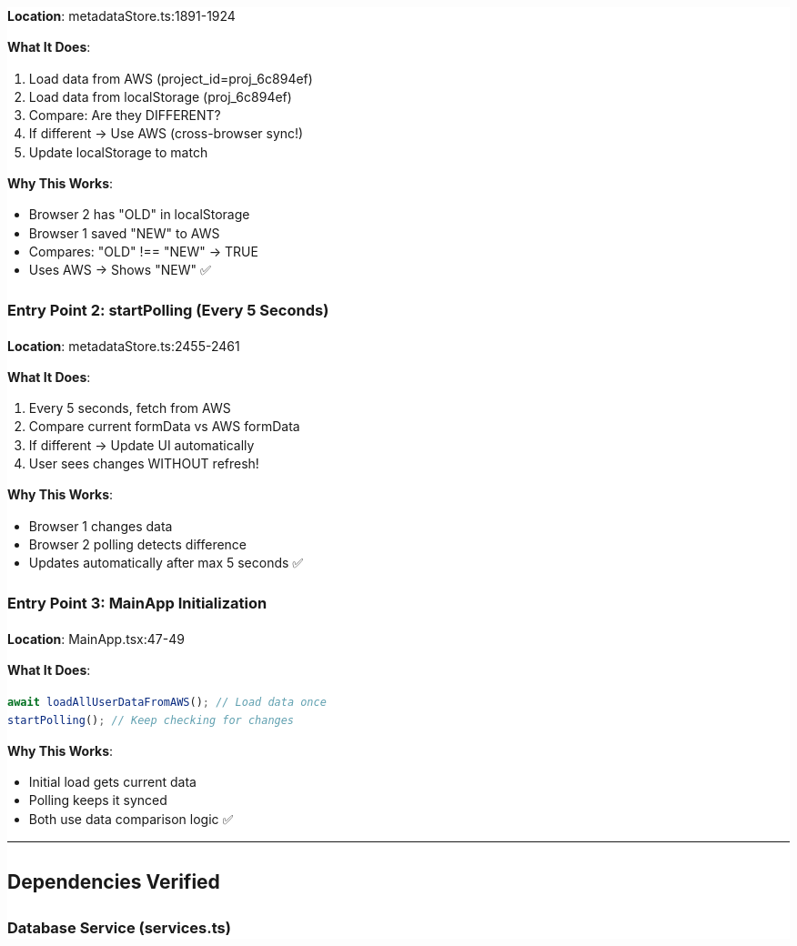 **Location**: metadataStore.ts:1891-1924

**What It Does**:

1. Load data from AWS (project_id=proj_6c894ef)
2. Load data from localStorage (proj_6c894ef)
3. Compare: Are they DIFFERENT?
4. If different → Use AWS (cross-browser sync!)
5. Update localStorage to match

**Why This Works**:

- Browser 2 has "OLD" in localStorage
- Browser 1 saved "NEW" to AWS
- Compares: "OLD" !== "NEW" → TRUE
- Uses AWS → Shows "NEW" ✅

### Entry Point 2: startPolling (Every 5 Seconds)

**Location**: metadataStore.ts:2455-2461

**What It Does**:

1. Every 5 seconds, fetch from AWS
2. Compare current formData vs AWS formData
3. If different → Update UI automatically
4. User sees changes WITHOUT refresh!

**Why This Works**:

- Browser 1 changes data
- Browser 2 polling detects difference
- Updates automatically after max 5 seconds ✅

### Entry Point 3: MainApp Initialization

**Location**: MainApp.tsx:47-49

**What It Does**:

```typescript
await loadAllUserDataFromAWS(); // Load data once
startPolling(); // Keep checking for changes
```

**Why This Works**:

- Initial load gets current data
- Polling keeps it synced
- Both use data comparison logic ✅

---

## Dependencies Verified

### Database Service (services.ts)
